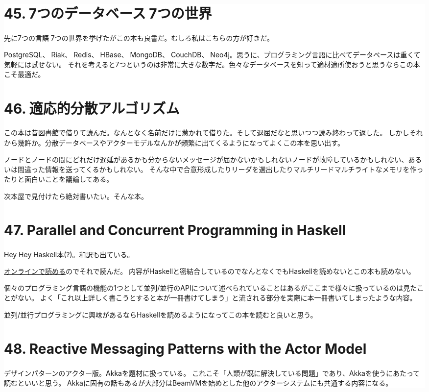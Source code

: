 # 45. 7つのデータベース 7つの世界
<iframe src="http://rcm-fe.amazon-adsystem.com/e/cm?lt1=_blank&bc1=000000&IS2=1&bg1=FFFFFF&fc1=000000&lc1=0000FF&t=httpkeensgith-22&o=9&p=8&l=as4&m=amazon&f=ifr&ref=ss_til&asins=4274069087" style="width:120px;height:240px;" scrolling="no" marginwidth="0" marginheight="0" frameborder="0"></iframe>

先に7つの言語 7つの世界を挙げたがこの本も良書だ。むしろ私はこちらの方が好きだ。

PostgreSQL、 Riak、 Redis、 HBase、 MongoDB、 CouchDB、 Neo4j。思うに、プログラミング言語に比べてデータベースは重くて気軽には試せない。
それを考えると7つというのは非常に大きな数字だ。色々なデータベースを知って適材適所使おうと思うならこの本こそ最適だ。


# 46. 適応的分散アルゴリズム
<iframe src="http://rcm-fe.amazon-adsystem.com/e/cm?lt1=_blank&bc1=000000&IS2=1&bg1=FFFFFF&fc1=000000&lc1=0000FF&t=httpkeensgith-22&o=9&p=8&l=as4&m=amazon&f=ifr&ref=ss_til&asins=4320122518" style="width:120px;height:240px;" scrolling="no" marginwidth="0" marginheight="0" frameborder="0"></iframe>

この本は昔図書館で借りて読んだ。なんとなく名前だけに惹かれて借りた。そして退屈だなと思いつつ読み終わって返した。
しかしそれから幾許か。分散データベースやアクターモデルなんかが頻繁に出てくるようになってよくこの本を思い出す。

ノードとノードの間にどれだけ遅延があるかも分からないメッセージが届かないかもしれないノードが故障しているかもしれない、あるいは間違った情報を送ってくるかもしれない。
そんな中で合意形成したりリーダを選出したりマルチリードマルチライトなメモリを作ったりと面白いことを議論してある。

次本屋で見付けたら絶対書いたい。そんな本。

# 47. Parallel and Concurrent Programming in Haskell
<iframe src="http://rcm-fe.amazon-adsystem.com/e/cm?lt1=_blank&bc1=000000&IS2=1&bg1=FFFFFF&fc1=000000&lc1=0000FF&t=httpkeensgith-22&o=9&p=8&l=as4&m=amazon&f=ifr&ref=ss_til&asins=B00DWJ1BIG" style="width:120px;height:240px;" scrolling="no" marginwidth="0" marginheight="0" frameborder="0"></iframe>

Hey Hey Haskell本(?)。和訳も出ている。

<iframe src="http://rcm-fe.amazon-adsystem.com/e/cm?lt1=_blank&bc1=000000&IS2=1&bg1=FFFFFF&fc1=000000&lc1=0000FF&t=httpkeensgith-22&o=9&p=8&l=as4&m=amazon&f=ifr&ref=ss_til&asins=4873116899" style="width:120px;height:240px;" scrolling="no" marginwidth="0" marginheight="0" frameborder="0"></iframe>

[オンラインで読める](http://community.haskell.org/~simonmar/pcph/)のでそれで読んだ。
内容がHaskellと密結合しているのでなんとなくでもHaskellを読めないとこの本も読めない。

個々のプログラミング言語の機能の1つとして並列/並行のAPIについて述べられていることはあるがここまで様々に扱っているのは見たことがない。
よく「これ以上詳しく書こうとすると本が一冊書けてしまう」と流される部分を実際に本一冊書いてしまったような内容。

並列/並行プログラミングに興味があるならHaskellを読めるようになってこの本を読むと良いと思う。


# 48. Reactive Messaging Patterns with the Actor Model
<iframe src="http://rcm-fe.amazon-adsystem.com/e/cm?lt1=_blank&bc1=000000&IS2=1&bg1=FFFFFF&fc1=000000&lc1=0000FF&t=httpkeensgith-22&o=9&p=8&l=as4&m=amazon&f=ifr&ref=ss_til&asins=B011S8YC5G" style="width:120px;height:240px;" scrolling="no" marginwidth="0" marginheight="0" frameborder="0"></iframe>

デザインパターンのアクター版。Akkaを題材に扱っている。
これこそ「人類が既に解決している問題」であり、Akkaを使うにあたって読むといいと思う。
Akkaに固有の話もあるが大部分はBeamVMを始めとした他のアクターシステムにも共通する内容になる。
